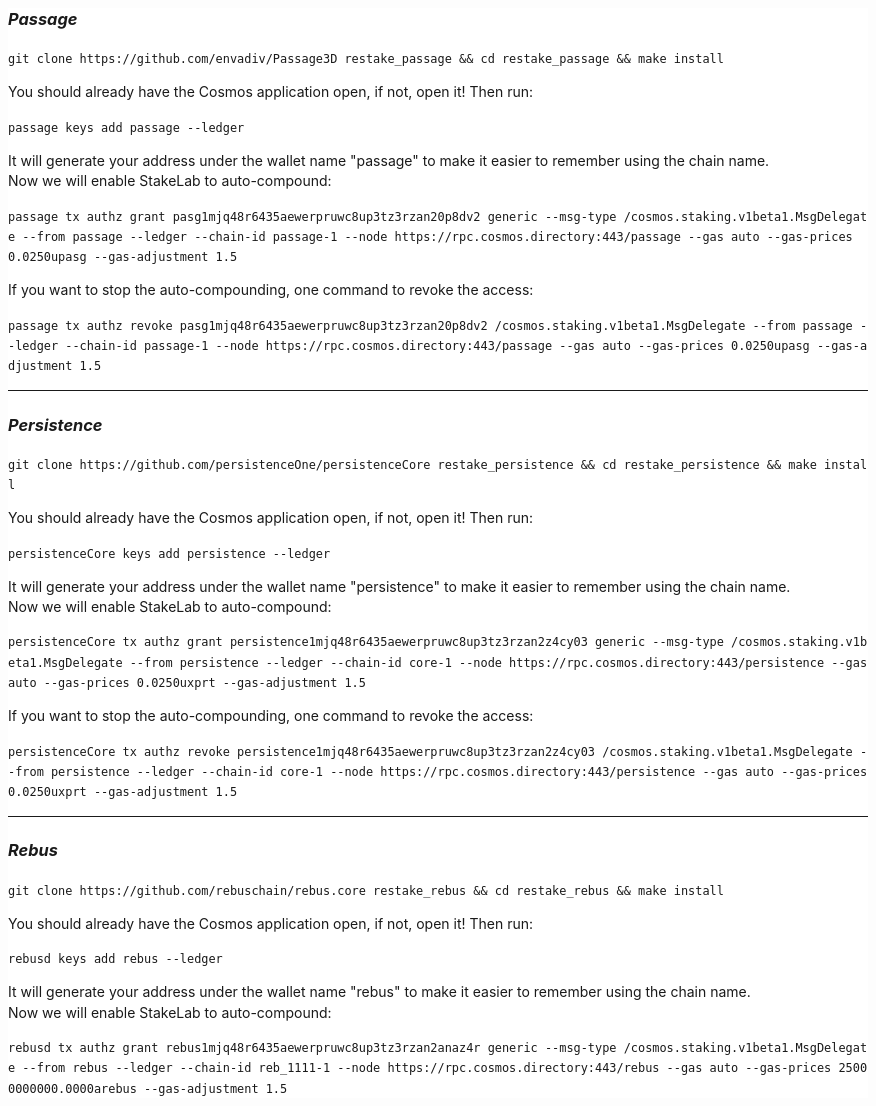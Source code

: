 ### _Passage_  
```shell
git clone https://github.com/envadiv/Passage3D restake_passage && cd restake_passage && make install
```  
You should already have the Cosmos application open, if not, open it! Then run: 
```shell
passage keys add passage --ledger
```  
It will generate your address under the wallet name "passage" to make it easier to remember using the chain name.  
Now we will enable StakeLab to auto-compound:  
```shell
passage tx authz grant pasg1mjq48r6435aewerpruwc8up3tz3rzan20p8dv2 generic --msg-type /cosmos.staking.v1beta1.MsgDelegate --from passage --ledger --chain-id passage-1 --node https://rpc.cosmos.directory:443/passage --gas auto --gas-prices 0.0250upasg --gas-adjustment 1.5
```  
If you want to stop the auto-compounding, one command to revoke the access:  
```shell
passage tx authz revoke pasg1mjq48r6435aewerpruwc8up3tz3rzan20p8dv2 /cosmos.staking.v1beta1.MsgDelegate --from passage --ledger --chain-id passage-1 --node https://rpc.cosmos.directory:443/passage --gas auto --gas-prices 0.0250upasg --gas-adjustment 1.5
```  
----------------

### _Persistence_  
```shell
git clone https://github.com/persistenceOne/persistenceCore restake_persistence && cd restake_persistence && make install
```  
You should already have the Cosmos application open, if not, open it! Then run: 
```shell
persistenceCore keys add persistence --ledger
```  
It will generate your address under the wallet name "persistence" to make it easier to remember using the chain name.  
Now we will enable StakeLab to auto-compound:  
```shell
persistenceCore tx authz grant persistence1mjq48r6435aewerpruwc8up3tz3rzan2z4cy03 generic --msg-type /cosmos.staking.v1beta1.MsgDelegate --from persistence --ledger --chain-id core-1 --node https://rpc.cosmos.directory:443/persistence --gas auto --gas-prices 0.0250uxprt --gas-adjustment 1.5
```  
If you want to stop the auto-compounding, one command to revoke the access:  
```shell
persistenceCore tx authz revoke persistence1mjq48r6435aewerpruwc8up3tz3rzan2z4cy03 /cosmos.staking.v1beta1.MsgDelegate --from persistence --ledger --chain-id core-1 --node https://rpc.cosmos.directory:443/persistence --gas auto --gas-prices 0.0250uxprt --gas-adjustment 1.5
```  
----------------  

### _Rebus_  
```shell
git clone https://github.com/rebuschain/rebus.core restake_rebus && cd restake_rebus && make install
```  
You should already have the Cosmos application open, if not, open it! Then run: 
```shell
rebusd keys add rebus --ledger
```  
It will generate your address under the wallet name "rebus" to make it easier to remember using the chain name.  
Now we will enable StakeLab to auto-compound:  
```shell
rebusd tx authz grant rebus1mjq48r6435aewerpruwc8up3tz3rzan2anaz4r generic --msg-type /cosmos.staking.v1beta1.MsgDelegate --from rebus --ledger --chain-id reb_1111-1 --node https://rpc.cosmos.directory:443/rebus --gas auto --gas-prices 25000000000.0000arebus --gas-adjustment 1.5
```